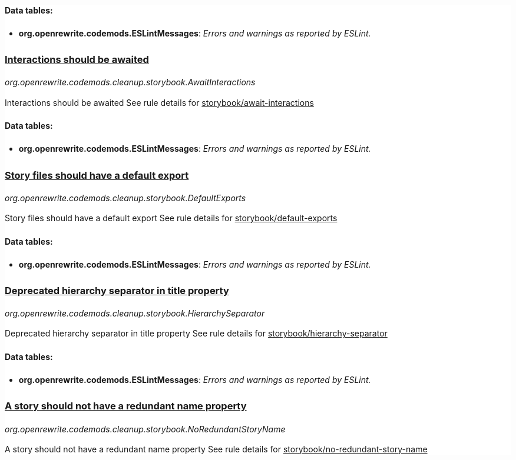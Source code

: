 
#### Data tables:

  * **org.openrewrite.codemods.ESLintMessages**: *Errors and warnings as reported by ESLint.*


### [Interactions should be awaited](../recipes/codemods/cleanup/storybook/awaitinteractions.md)
 
_org.openrewrite.codemods.cleanup.storybook.AwaitInteractions_

Interactions should be awaited
See rule details for [storybook/await-interactions](https://github.com/storybookjs/eslint-plugin-storybook/blob/main/docs/rules/await-interactions.md)


#### Data tables:

  * **org.openrewrite.codemods.ESLintMessages**: *Errors and warnings as reported by ESLint.*


### [Story files should have a default export](../recipes/codemods/cleanup/storybook/defaultexports.md)
 
_org.openrewrite.codemods.cleanup.storybook.DefaultExports_

Story files should have a default export
See rule details for [storybook/default-exports](https://github.com/storybookjs/eslint-plugin-storybook/blob/main/docs/rules/default-exports.md)


#### Data tables:

  * **org.openrewrite.codemods.ESLintMessages**: *Errors and warnings as reported by ESLint.*


### [Deprecated hierarchy separator in title property](../recipes/codemods/cleanup/storybook/hierarchyseparator.md)
 
_org.openrewrite.codemods.cleanup.storybook.HierarchySeparator_

Deprecated hierarchy separator in title property
See rule details for [storybook/hierarchy-separator](https://github.com/storybookjs/eslint-plugin-storybook/blob/main/docs/rules/hierarchy-separator.md)


#### Data tables:

  * **org.openrewrite.codemods.ESLintMessages**: *Errors and warnings as reported by ESLint.*


### [A story should not have a redundant name property](../recipes/codemods/cleanup/storybook/noredundantstoryname.md)
 
_org.openrewrite.codemods.cleanup.storybook.NoRedundantStoryName_

A story should not have a redundant name property
See rule details for [storybook/no-redundant-story-name](https://github.com/storybookjs/eslint-plugin-storybook/blob/main/docs/rules/no-redundant-story-name.md)
